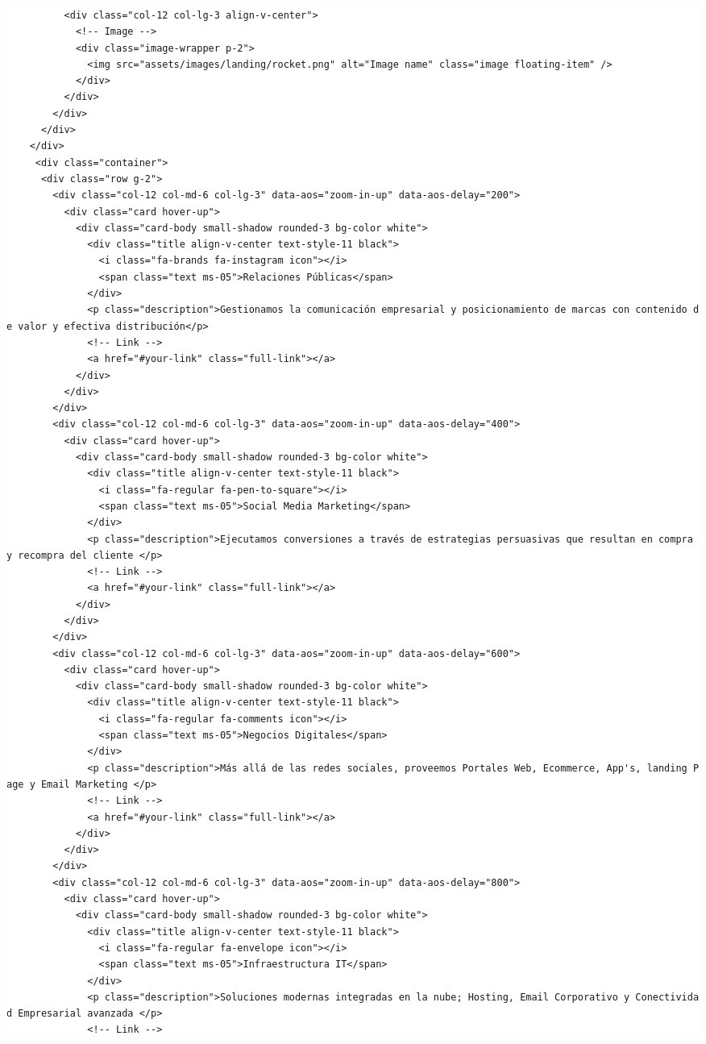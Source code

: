               <div class="col-12 col-lg-3 align-v-center">
                <!-- Image -->
                <div class="image-wrapper p-2">
                  <img src="assets/images/landing/rocket.png" alt="Image name" class="image floating-item" />
                </div>
              </div>
            </div>
          </div>
        </div>
         <div class="container">
          <div class="row g-2">
            <div class="col-12 col-md-6 col-lg-3" data-aos="zoom-in-up" data-aos-delay="200">
              <div class="card hover-up">
                <div class="card-body small-shadow rounded-3 bg-color white">
                  <div class="title align-v-center text-style-11 black">
                    <i class="fa-brands fa-instagram icon"></i>
                    <span class="text ms-05">Relaciones Públicas</span>
                  </div>
                  <p class="description">Gestionamos la comunicación empresarial y posicionamiento de marcas con contenido de valor y efectiva distribución</p>
                  <!-- Link -->
                  <a href="#your-link" class="full-link"></a>
                </div>
              </div>
            </div>
            <div class="col-12 col-md-6 col-lg-3" data-aos="zoom-in-up" data-aos-delay="400">
              <div class="card hover-up">
                <div class="card-body small-shadow rounded-3 bg-color white">
                  <div class="title align-v-center text-style-11 black">
                    <i class="fa-regular fa-pen-to-square"></i>
                    <span class="text ms-05">Social Media Marketing</span>
                  </div>
                  <p class="description">Ejecutamos conversiones a través de estrategias persuasivas que resultan en compra y recompra del cliente </p>
                  <!-- Link -->
                  <a href="#your-link" class="full-link"></a>
                </div>
              </div>
            </div>
            <div class="col-12 col-md-6 col-lg-3" data-aos="zoom-in-up" data-aos-delay="600">
              <div class="card hover-up">
                <div class="card-body small-shadow rounded-3 bg-color white">
                  <div class="title align-v-center text-style-11 black">
                    <i class="fa-regular fa-comments icon"></i>
                    <span class="text ms-05">Negocios Digitales</span>
                  </div>
                  <p class="description">Más allá de las redes sociales, proveemos Portales Web, Ecommerce, App's, landing Page y Email Marketing </p>
                  <!-- Link -->
                  <a href="#your-link" class="full-link"></a>
                </div>
              </div>
            </div>
            <div class="col-12 col-md-6 col-lg-3" data-aos="zoom-in-up" data-aos-delay="800">
              <div class="card hover-up">
                <div class="card-body small-shadow rounded-3 bg-color white">
                  <div class="title align-v-center text-style-11 black">
                    <i class="fa-regular fa-envelope icon"></i>
                    <span class="text ms-05">Infraestructura IT</span>
                  </div>
                  <p class="description">Soluciones modernas integradas en la nube; Hosting, Email Corporativo y Conectividad Empresarial avanzada </p>
                  <!-- Link -->